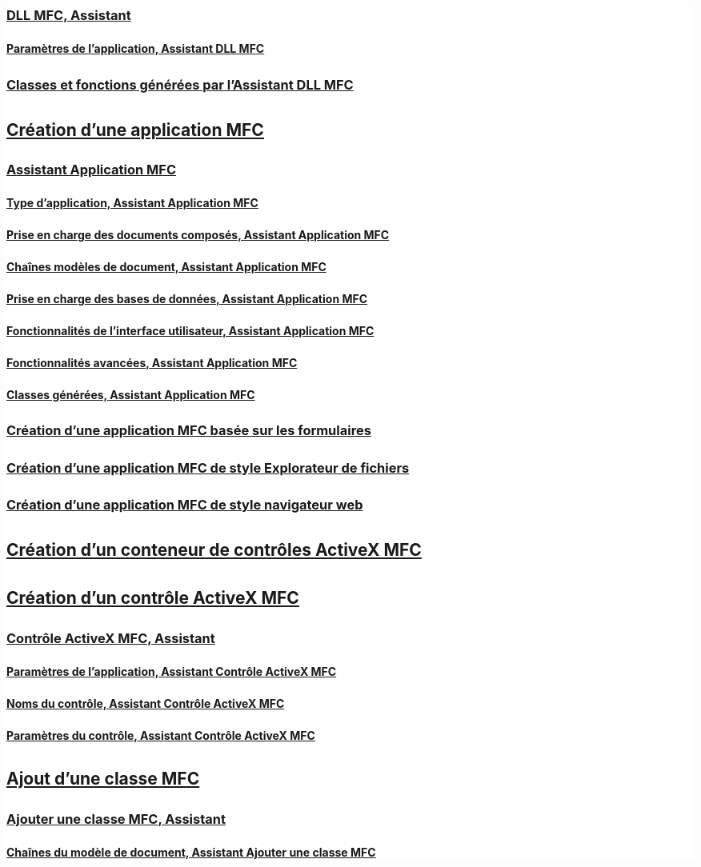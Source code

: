 ### [DLL MFC, Assistant](mfc-dll-wizard.md)
#### [Paramètres de l’application, Assistant DLL MFC](application-settings-mfc-dll-wizard.md)
### [Classes et fonctions générées par l’Assistant DLL MFC](classes-and-functions-generated-by-the-mfc-dll-wizard.md)
## [Création d’une application MFC](creating-an-mfc-application.md)
### [Assistant Application MFC](mfc-application-wizard.md)
#### [Type d’application, Assistant Application MFC](application-type-mfc-application-wizard.md)
#### [Prise en charge des documents composés, Assistant Application MFC](compound-document-support-mfc-application-wizard.md)
#### [Chaînes modèles de document, Assistant Application MFC](document-template-strings-mfc-application-wizard.md)
#### [Prise en charge des bases de données, Assistant Application MFC](database-support-mfc-application-wizard.md)
#### [Fonctionnalités de l’interface utilisateur, Assistant Application MFC](user-interface-features-mfc-application-wizard.md)
#### [Fonctionnalités avancées, Assistant Application MFC](advanced-features-mfc-application-wizard.md)
#### [Classes générées, Assistant Application MFC](generated-classes-mfc-application-wizard.md)
### [Création d’une application MFC basée sur les formulaires](creating-a-forms-based-mfc-application.md)
### [Création d’une application MFC de style Explorateur de fichiers](creating-a-file-explorer-style-mfc-application.md)
### [Création d’une application MFC de style navigateur web](creating-a-web-browser-style-mfc-application.md)
## [Création d’un conteneur de contrôles ActiveX MFC](creating-an-mfc-activex-control-container.md)
## [Création d’un contrôle ActiveX MFC](creating-an-mfc-activex-control.md)
### [Contrôle ActiveX MFC, Assistant](mfc-activex-control-wizard.md)
#### [Paramètres de l’application, Assistant Contrôle ActiveX MFC](application-settings-mfc-activex-control-wizard.md)
#### [Noms du contrôle, Assistant Contrôle ActiveX MFC](control-names-mfc-activex-control-wizard.md)
#### [Paramètres du contrôle, Assistant Contrôle ActiveX MFC](control-settings-mfc-activex-control-wizard.md)
## [Ajout d’une classe MFC](adding-an-mfc-class.md)
### [Ajouter une classe MFC, Assistant](mfc-add-class-wizard.md)
#### [Chaînes du modèle de document, Assistant Ajouter une classe MFC](document-template-strings-mfc-add-class-wizard.md)